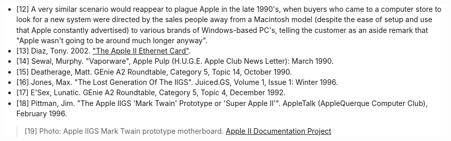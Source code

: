 * [12] A very similar scenario would reappear to plague Apple in the late 1990's, when buyers who came to a computer store to look for a new system were directed by the sales people away from a Macintosh model (despite the ease of setup and use that Apple constantly advertised) to various brands of Windows-based PC's, telling the customer as an aside remark that "Apple wasn't going to be around much longer anyway".
* [13] Diaz, Tony. 2002. ["The Apple II Ethernet Card"](https://www.apple2.org/AIIEthernet.html).
* [14] Sewal, Murphy. "Vaporware", Apple Pulp (H.U.G.E. Apple Club News Letter): March 1990.
* [15] Deatherage, Matt. GEnie A2 Roundtable, Category 5, Topic 14, October 1990.
* [16] Jones, Max. "The Lost Generation Of The IIGS". Juiced.GS, Volume 1, Issue 1: Winter 1996.
* [17] E'Sex, Lunatic. GEnie A2 Roundtable, Category 5, Topic 4, December 1992.
* [18] Pittman, Jim. "The Apple IIGS 'Mark Twain' Prototype or 'Super Apple II'". AppleTalk (AppleQuerque Computer Club), February 1996.
> [19] Photo: Apple IIGS Mark Twain prototype motherboard. [Apple II Documentation Project](https://mirrors.apple2.org.za/Apple%20II%20Documentation%20Project/Computers/Apple%20II/Apple%20IIGS/Photos/Mark%20Twain/Mark%20Twain%20-%20Motherboard%20front%20view.jpg)


